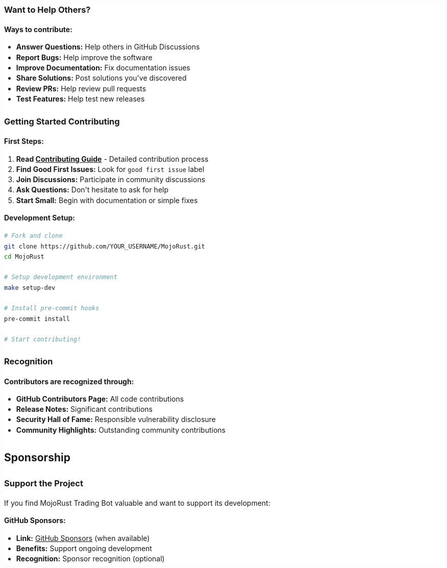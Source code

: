 ### Want to Help Others?

**Ways to contribute:**
- **Answer Questions:** Help others in GitHub Discussions
- **Report Bugs:** Help improve the software
- **Improve Documentation:** Fix documentation issues
- **Share Solutions:** Post solutions you've discovered
- **Review PRs:** Help review pull requests
- **Test Features:** Help test new releases

### Getting Started Contributing

**First Steps:**
1. **Read [Contributing Guide](../CONTRIBUTING.md)** - Detailed contribution process
2. **Find Good First Issues:** Look for `good first issue` label
3. **Join Discussions:** Participate in community discussions
4. **Ask Questions:** Don't hesitate to ask for help
5. **Start Small:** Begin with documentation or simple fixes

**Development Setup:**
```bash
# Fork and clone
git clone https://github.com/YOUR_USERNAME/MojoRust.git
cd MojoRust

# Setup development environment
make setup-dev

# Install pre-commit hooks
pre-commit install

# Start contributing!
```

### Recognition

**Contributors are recognized through:**
- **GitHub Contributors Page:** All code contributions
- **Release Notes:** Significant contributions
- **Security Hall of Fame:** Responsible vulnerability disclosure
- **Community Highlights:** Outstanding community contributions

## Sponsorship

### Support the Project

If you find MojoRust Trading Bot valuable and want to support its development:

**GitHub Sponsors:**
- **Link:** [GitHub Sponsors](https://github.com/sponsors/mojorust) (when available)
- **Benefits:** Support ongoing development
- **Recognition:** Sponsor recognition (optional)
